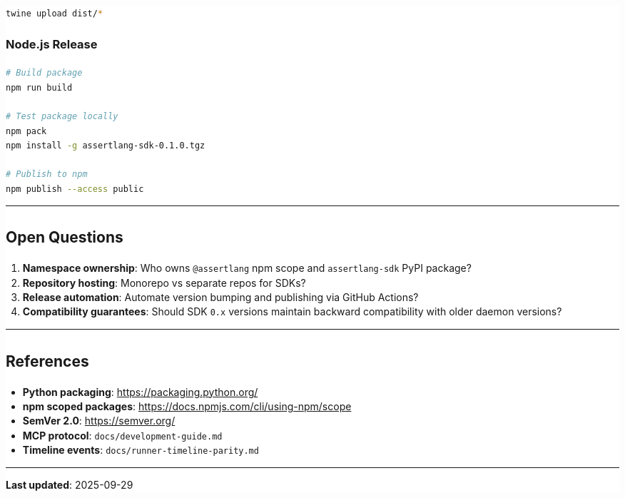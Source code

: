 ```bash
twine upload dist/*
```

### Node.js Release

```bash
# Build package
npm run build

# Test package locally
npm pack
npm install -g assertlang-sdk-0.1.0.tgz

# Publish to npm
npm publish --access public
```

---

## Open Questions

1. **Namespace ownership**: Who owns `@assertlang` npm scope and `assertlang-sdk` PyPI package?
2. **Repository hosting**: Monorepo vs separate repos for SDKs?
3. **Release automation**: Automate version bumping and publishing via GitHub Actions?
4. **Compatibility guarantees**: Should SDK `0.x` versions maintain backward compatibility with older daemon versions?

---

## References

- **Python packaging**: https://packaging.python.org/
- **npm scoped packages**: https://docs.npmjs.com/cli/using-npm/scope
- **SemVer 2.0**: https://semver.org/
- **MCP protocol**: `docs/development-guide.md`
- **Timeline events**: `docs/runner-timeline-parity.md`

---

**Last updated**: 2025-09-29